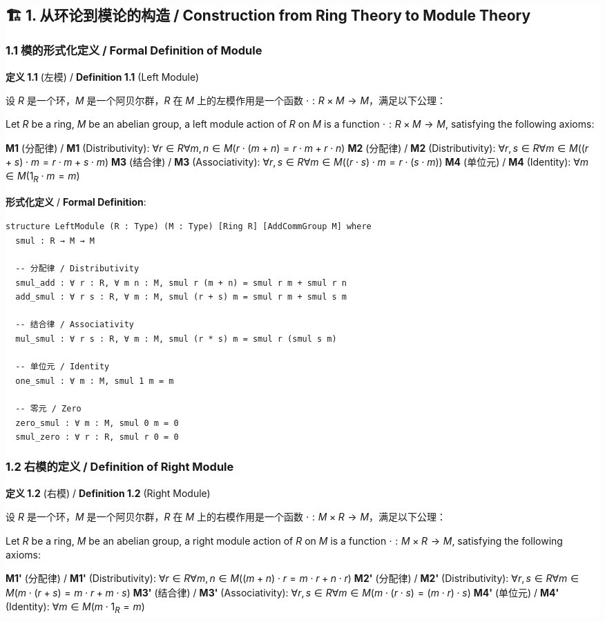 ## 🏗️ 1. 从环论到模论的构造 / Construction from Ring Theory to Module Theory

### 1.1 模的形式化定义 / Formal Definition of Module

**定义 1.1** (左模) / **Definition 1.1** (Left Module)

设 $R$ 是一个环，$M$ 是一个阿贝尔群，$R$ 在 $M$ 上的左模作用是一个函数 $\cdot: R \times M \rightarrow M$，满足以下公理：

Let $R$ be a ring, $M$ be an abelian group, a left module action of $R$ on $M$ is a function $\cdot: R \times M \rightarrow M$, satisfying the following axioms:

**M1** (分配律) / **M1** (Distributivity): $\forall r \in R \forall m, n \in M(r \cdot (m + n) = r \cdot m + r \cdot n)$
**M2** (分配律) / **M2** (Distributivity): $\forall r, s \in R \forall m \in M((r + s) \cdot m = r \cdot m + s \cdot m)$
**M3** (结合律) / **M3** (Associativity): $\forall r, s \in R \forall m \in M((r \cdot s) \cdot m = r \cdot (s \cdot m))$
**M4** (单位元) / **M4** (Identity): $\forall m \in M(1_R \cdot m = m)$

**形式化定义** / **Formal Definition**:

```lean
structure LeftModule (R : Type) (M : Type) [Ring R] [AddCommGroup M] where
  smul : R → M → M
  
  -- 分配律 / Distributivity
  smul_add : ∀ r : R, ∀ m n : M, smul r (m + n) = smul r m + smul r n
  add_smul : ∀ r s : R, ∀ m : M, smul (r + s) m = smul r m + smul s m
  
  -- 结合律 / Associativity
  mul_smul : ∀ r s : R, ∀ m : M, smul (r * s) m = smul r (smul s m)
  
  -- 单位元 / Identity
  one_smul : ∀ m : M, smul 1 m = m
  
  -- 零元 / Zero
  zero_smul : ∀ m : M, smul 0 m = 0
  smul_zero : ∀ r : R, smul r 0 = 0
```

### 1.2 右模的定义 / Definition of Right Module

**定义 1.2** (右模) / **Definition 1.2** (Right Module)

设 $R$ 是一个环，$M$ 是一个阿贝尔群，$R$ 在 $M$ 上的右模作用是一个函数 $\cdot: M \times R \rightarrow M$，满足以下公理：

Let $R$ be a ring, $M$ be an abelian group, a right module action of $R$ on $M$ is a function $\cdot: M \times R \rightarrow M$, satisfying the following axioms:

**M1'** (分配律) / **M1'** (Distributivity): $\forall r \in R \forall m, n \in M((m + n) \cdot r = m \cdot r + n \cdot r)$
**M2'** (分配律) / **M2'** (Distributivity): $\forall r, s \in R \forall m \in M(m \cdot (r + s) = m \cdot r + m \cdot s)$
**M3'** (结合律) / **M3'** (Associativity): $\forall r, s \in R \forall m \in M(m \cdot (r \cdot s) = (m \cdot r) \cdot s)$
**M4'** (单位元) / **M4'** (Identity): $\forall m \in M(m \cdot 1_R = m)$
